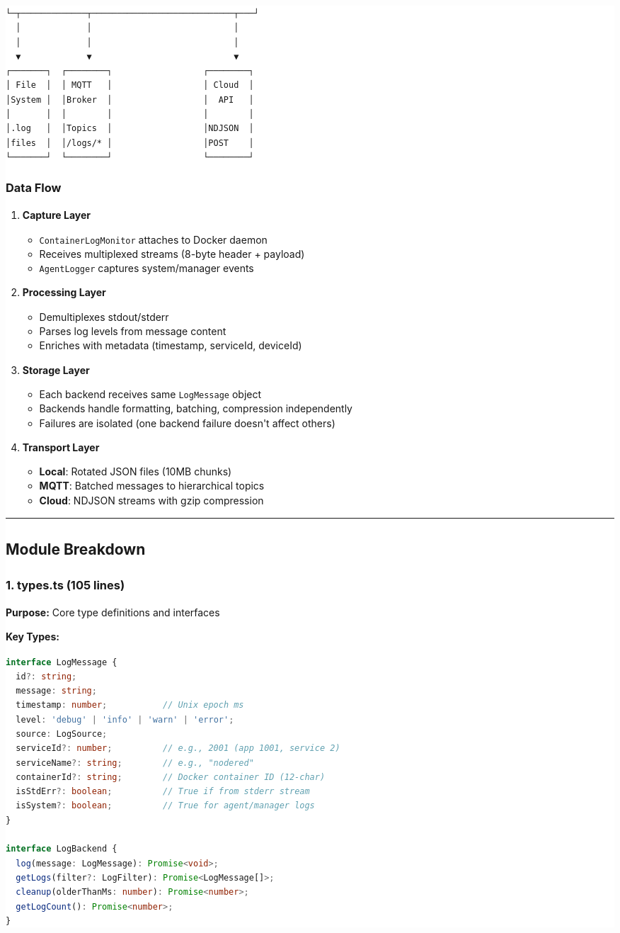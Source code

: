 ```
└─┬─────────────┬────────────────────────────┬───┘
  │             │                            │
  │             │                            │
  ▼             ▼                            ▼
┌───────┐  ┌────────┐                  ┌────────┐
│ File  │  │ MQTT   │                  │ Cloud  │
│System │  │Broker  │                  │  API   │
│       │  │        │                  │        │
│.log   │  │Topics  │                  │NDJSON  │
│files  │  │/logs/* │                  │POST    │
└───────┘  └────────┘                  └────────┘
```

### Data Flow

1. **Capture Layer**
   - `ContainerLogMonitor` attaches to Docker daemon
   - Receives multiplexed streams (8-byte header + payload)
   - `AgentLogger` captures system/manager events

2. **Processing Layer**
   - Demultiplexes stdout/stderr
   - Parses log levels from message content
   - Enriches with metadata (timestamp, serviceId, deviceId)

3. **Storage Layer**
   - Each backend receives same `LogMessage` object
   - Backends handle formatting, batching, compression independently
   - Failures are isolated (one backend failure doesn't affect others)

4. **Transport Layer**
   - **Local**: Rotated JSON files (10MB chunks)
   - **MQTT**: Batched messages to hierarchical topics
   - **Cloud**: NDJSON streams with gzip compression

---

## Module Breakdown

### 1. types.ts (105 lines)
**Purpose:** Core type definitions and interfaces

**Key Types:**
```typescript
interface LogMessage {
  id?: string;
  message: string;
  timestamp: number;           // Unix epoch ms
  level: 'debug' | 'info' | 'warn' | 'error';
  source: LogSource;
  serviceId?: number;          // e.g., 2001 (app 1001, service 2)
  serviceName?: string;        // e.g., "nodered"
  containerId?: string;        // Docker container ID (12-char)
  isStdErr?: boolean;          // True if from stderr stream
  isSystem?: boolean;          // True for agent/manager logs
}

interface LogBackend {
  log(message: LogMessage): Promise<void>;
  getLogs(filter?: LogFilter): Promise<LogMessage[]>;
  cleanup(olderThanMs: number): Promise<number>;
  getLogCount(): Promise<number>;
}
```
